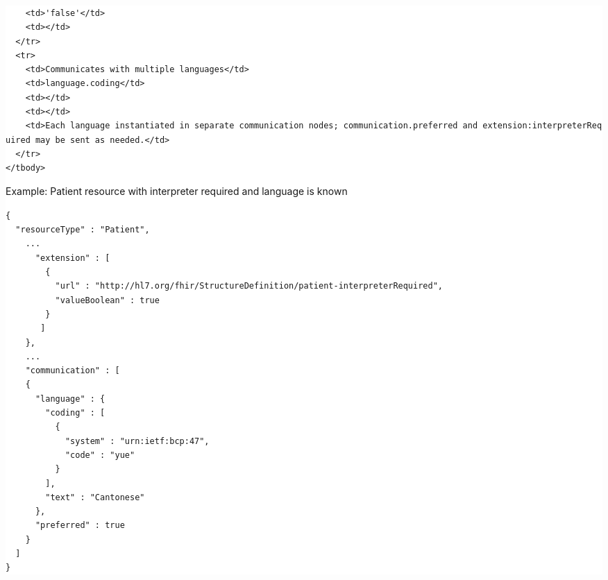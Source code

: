         <td>'false'</td>
        <td></td>
      </tr>
      <tr>
        <td>Communicates with multiple languages</td>
        <td>language.coding</td>
        <td></td>
        <td></td>
        <td>Each language instantiated in separate communication nodes; communication.preferred and extension:interpreterRequired may be sent as needed.</td>
      </tr>
    </tbody>
</table>

Example: Patient resource with interpreter required and language is known
~~~
{
  "resourceType" : "Patient",
    ...
      "extension" : [
        {
          "url" : "http://hl7.org/fhir/StructureDefinition/patient-interpreterRequired",
          "valueBoolean" : true
        }          
       ]
    },
    ...
    "communication" : [
    {
      "language" : {
        "coding" : [
          {
            "system" : "urn:ietf:bcp:47",
            "code" : "yue"
          }
        ],
        "text" : "Cantonese"
      },
      "preferred" : true
    }
  ]
}
~~~